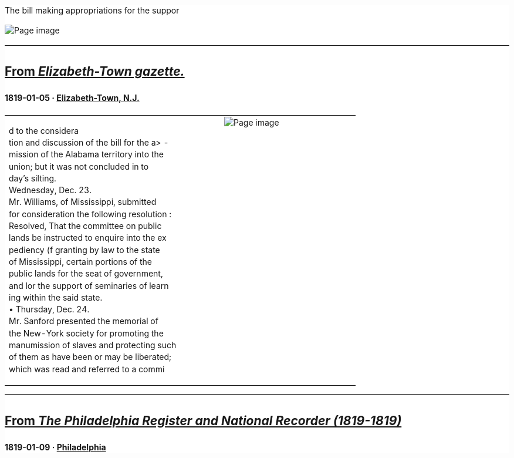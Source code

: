 The bill making appropriations for the suppor
</td><td style="width: 50%; max-height: 75%; margin: auto; display: block;">
<img alt="Page image" src="https://iiif.archive.org/image/iiif/2/sim_national-register-a-weekly-the-proceedings-of-congress_1819-01-02_7_1%2Fsim_national-register-a-weekly-the-proceedings-of-congress_1819-01-02_7_1_jp2.zip%2Fsim_national-register-a-weekly-the-proceedings-of-congress_1819-01-02_7_1_jp2%2Fsim_national-register-a-weekly-the-proceedings-of-congress_1819-01-02_7_1_0010.jp2/pct:45.8198051948052,69.11954557190808,35.633116883116884,11.489801187709785/600,/0/default.jpg"/>
</td>
</tr></table>

---

## [From _Elizabeth-Town gazette._](https://www.loc.gov/resource/sn85025061/1819-01-05/ed-1/?sp=2)

#### 1819-01-05 &middot; [Elizabeth-Town, N.J.](http://dbpedia.org/resource/Elizabeth%2C_New_Jersey)

<table style="width: 100%;"><tr><td style="width: 50%">

d to the considera­  
tion and discussion of the bill for the a&gt; -  
mission of the Alabama territory into the  
union; but it was not concluded in to­  
day’s silting.  
Wednesday, Dec. 23.  
Mr. Williams, of Mississippi, submitted  
for consideration the following resolution :  
Resolved, That the committee on public  
lands be instructed to enquire into the ex­  
pediency (f granting by law to the state  
of Mississippi, certain portions of the  
public lands for the seat of government,  
and lor the support of seminaries of learn­  
ing within the said state.  
• Thursday, Dec. 24.  
Mr. Sanford presented the memorial of  
the New-York society for promoting the  
manumission of slaves and protecting such  
of them as have been or may be liberated;  
which was read and referred to a commi
</td><td style="width: 50%; max-height: 75%; margin: auto; display: block;">
<img alt="Page image" src="https://tile.loc.gov/image-services/iiif/service:ndnp:njr:batch_njr_beachhaven_ver01:data:sn85025061:00513684939:1819010501:0073/pct:27.540500736377027,55.05668934240363,17.55031909671085,13.09145880574452/!600,600/0/default.jpg"/>
</td>
</tr></table>

---

## [From _The Philadelphia Register and National Recorder (1819-1819)_](https://archive.org/details/sim_saturday-magazine_1819-01-09_1_2/page/n10/mode/1up?view=theater)

#### 1819-01-09 &middot; [Philadelphia](http://dbpedia.org/resource/Philadelphia)
